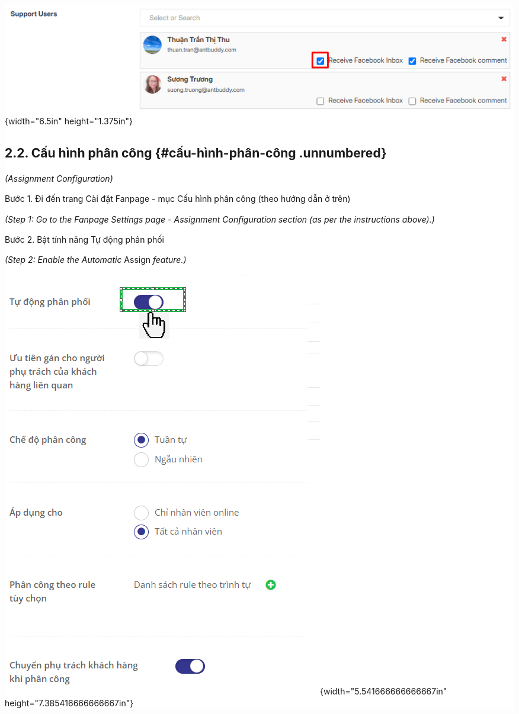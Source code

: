 ![](./media/media/image239.png){width="6.5in" height="1.375in"}

## 2.2. Cấu hình phân công {#cấu-hình-phân-công .unnumbered}

*(Assignment Configuration)*

Bước 1. Đi đến trang Cài đặt Fanpage - mục Cấu hình phân công (theo
hướng dẫn ở trên)

*(Step 1: Go to the Fanpage Settings page - Assignment Configuration
section (as per the instructions above).)*

Bước 2. Bật tính năng Tự động phân phối

*(Step 2: Enable the Automatic* Assign *feature.)*

![](./media/media/image14.png){width="5.541666666666667in"
height="7.385416666666667in"}
